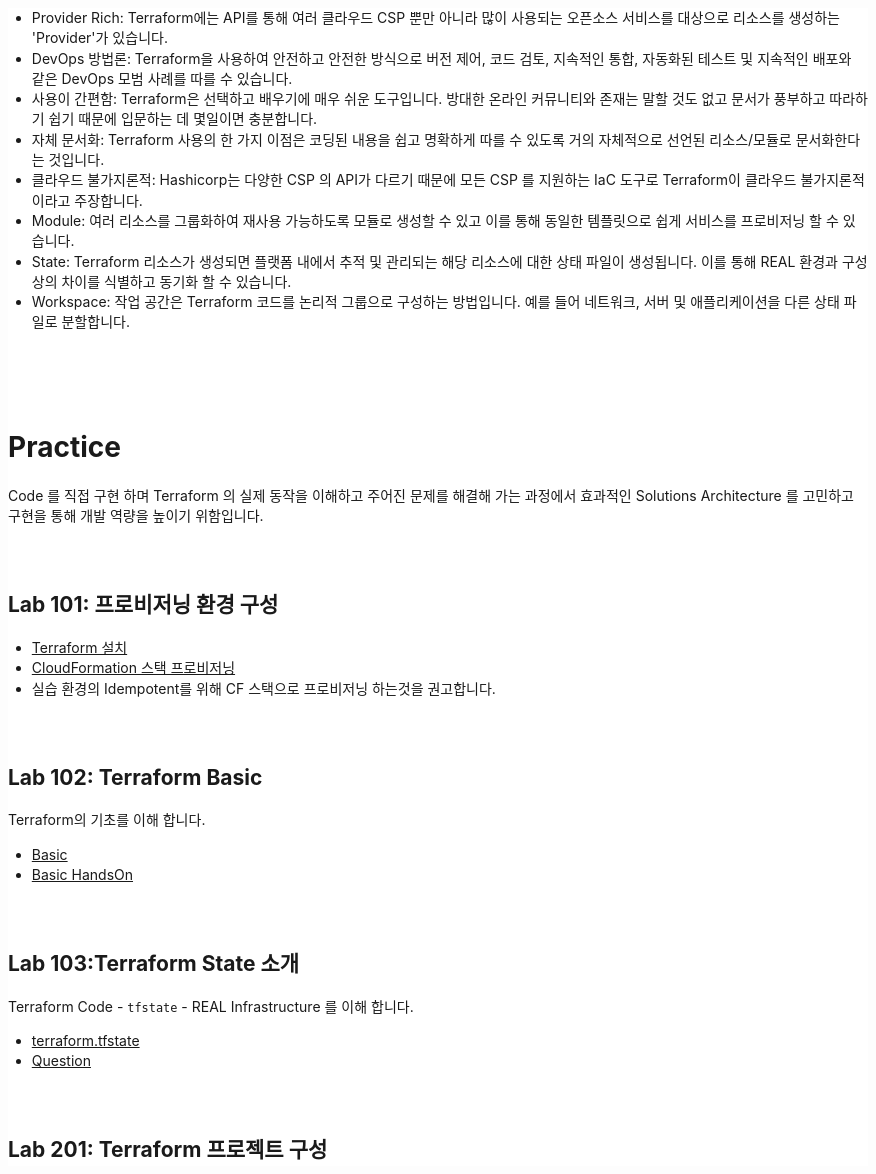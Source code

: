 
- Provider Rich: Terraform에는 API를 통해 여러 클라우드 CSP 뿐만 아니라 많이 사용되는 오픈소스 서비스를 대상으로 리소스를 생성하는 'Provider'가 있습니다.
- DevOps 방법론: Terraform을 사용하여 안전하고 안전한 방식으로 버전 제어, 코드 검토, 지속적인 통합, 자동화된 테스트 및 지속적인 배포와 같은 DevOps 모범 사례를 따를 수 있습니다.
- 사용이 간편함: Terraform은 선택하고 배우기에 매우 쉬운 도구입니다. 방대한 온라인 커뮤니티와 존재는 말할 것도 없고 문서가 풍부하고 따라하기 쉽기 때문에 입문하는 데 몇일이면 충분합니다.
- 자체 문서화: Terraform 사용의 한 가지 이점은 코딩된 내용을 쉽고 명확하게 따를 수 있도록 거의 자체적으로 선언된 리소스/모듈로 문서화한다는 것입니다.
- 클라우드 불가지론적: Hashicorp는 다양한 CSP 의 API가 다르기 때문에 모든 CSP 를 지원하는 IaC 도구로 Terraform이 클라우드 불가지론적이라고 주장합니다.
- Module: 여러 리소스를 그룹화하여 재사용 가능하도록 모듈로 생성할 수 있고 이를 통해 동일한 템플릿으로 쉽게 서비스를 프로비저닝 할 수 있습니다.
- State: Terraform 리소스가 생성되면 플랫폼 내에서 추적 및 관리되는 해당 리소스에 대한 상태 파일이 생성됩니다. 이를 통해 REAL 환경과 구성상의 차이를 식별하고 동기화 할 수 있습니다.
- Workspace: 작업 공간은 Terraform 코드를 논리적 그룹으로 구성하는 방법입니다. 예를 들어 네트워크, 서버 및 애플리케이션을 다른 상태 파일로 분할합니다.

<br><br>

# Practice

Code 를 직접 구현 하며 Terraform 의 실제 동작을 이해하고 주어진 문제를 해결해 가는 과정에서 효과적인 Solutions Architecture 를 고민하고 구현을 통해 개발 역량을 높이기 위함입니다.

<br>

## Lab 101: 프로비저닝 환경 구성

- [Terraform 설치](./lab-101/guide.md)
- [CloudFormation 스택 프로비저닝](https://github.com/chiwooiac/cloudformation-stacks/blob/main/src/ec2/nova-provisioner/HELP.md)
- 실습 환경의 Idempotent를 위해 CF 스택으로 프로비저닝 하는것을 권고합니다. 

<br>

## Lab 102: Terraform Basic

Terraform의 기초를 이해 합니다.

- [Basic](./lab-102/guide.md)
- [Basic HandsOn](./lab-102/practice/handson.md)

<br>

## Lab 103:Terraform State 소개

Terraform Code - `tfstate` - REAL Infrastructure 를 이해 합니다.

- [terraform.tfstate](./lab-103/guide.md)
- [Question](./lab-103/practice/handson.md)

<br>

## Lab 201: Terraform 프로젝트 구성

